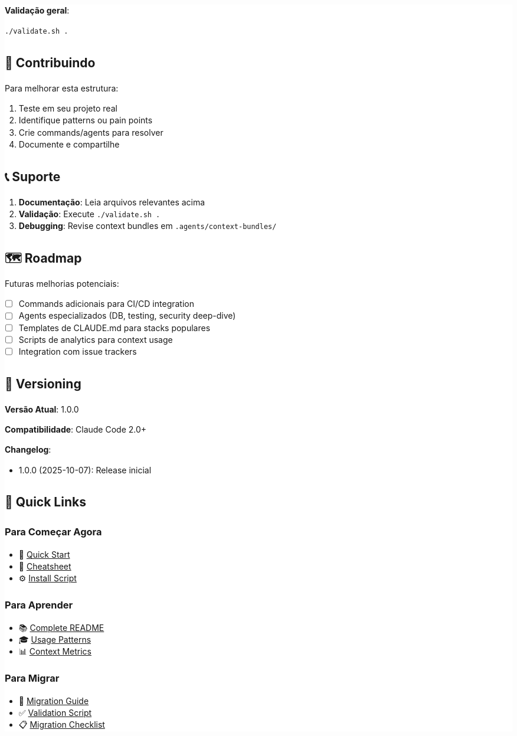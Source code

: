 **Validação geral**:
```bash
./validate.sh .
```

## 🤝 Contribuindo

Para melhorar esta estrutura:

1. Teste em seu projeto real
2. Identifique patterns ou pain points
3. Crie commands/agents para resolver
4. Documente e compartilhe

## 📞 Suporte

1. **Documentação**: Leia arquivos relevantes acima
2. **Validação**: Execute `./validate.sh .`
3. **Debugging**: Revise context bundles em `.agents/context-bundles/`

## 🗺️ Roadmap

Futuras melhorias potenciais:

- [ ] Commands adicionais para CI/CD integration
- [ ] Agents especializados (DB, testing, security deep-dive)
- [ ] Templates de CLAUDE.md para stacks populares
- [ ] Scripts de analytics para context usage
- [ ] Integration com issue trackers

## 📝 Versioning

**Versão Atual**: 1.0.0

**Compatibilidade**: Claude Code 2.0+

**Changelog**:
- 1.0.0 (2025-10-07): Release inicial

## 🎯 Quick Links

### Para Começar Agora
- 🚀 [Quick Start](./README.md#-quick-start)
- 📖 [Cheatsheet](./CHEATSHEET.md)
- ⚙️ [Install Script](./install.sh)

### Para Aprender
- 📚 [Complete README](./README.md)
- 🎓 [Usage Patterns](./README.md#-usage-patterns)
- 📊 [Context Metrics](./README.md#-context-efficiency-metrics)

### Para Migrar
- 🔄 [Migration Guide](./MIGRATION.md)
- ✅ [Validation Script](./validate.sh)
- 📋 [Migration Checklist](./MIGRATION.md#-checklist-de-migração)
